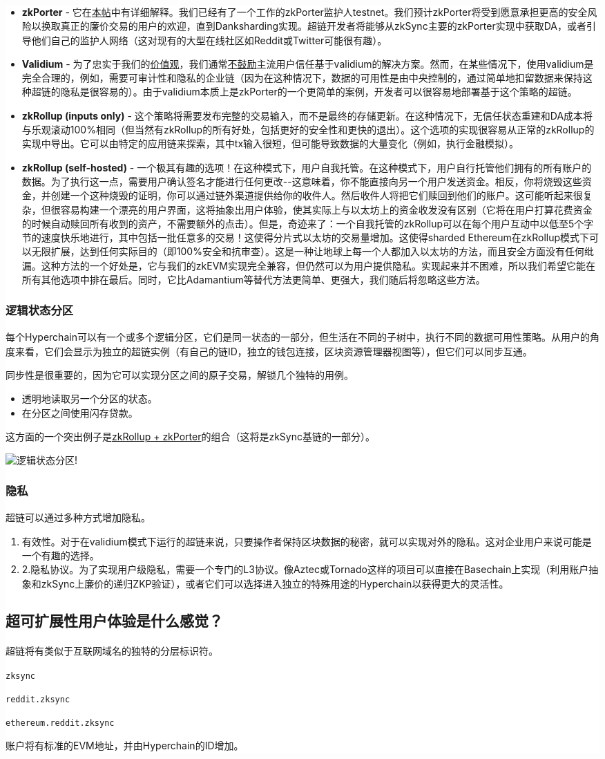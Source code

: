 - **zkPorter** - 它在[本帖](https://blog.matter-labs.io/zkporter-a-breakthrough-in-l2-scaling-ed5e48842fbf)中有详细解释。我们已经有了一个工作的zkPorter监护人testnet。我们预计zkPorter将受到愿意承担更高的安全风险以换取真正的廉价交易的用户的欢迎，直到Danksharding实现。超链开发者将能够从zkSync主要的zkPorter实现中获取DA，或者引导他们自己的监护人网络（这对现有的大型在线社区如Reddit或Twitter可能很有趣）。

- **Validium** - 为了忠实于我们的[价值观](https://www.notion.so/matterlabs/Freedom-d36a797ff1aa47d2859f9e0c5ffbd0ab)，我们通常[不鼓励](https://blog.matter-labs.io/zkrollup-vs-validium-starkex-5614e38bc263)主流用户信任基于validium的解决方案。然而，在某些情况下，使用validium是完全合理的，例如，需要可审计性和隐私的企业链（因为在这种情况下，数据的可用性是由中央控制的，通过简单地扣留数据来保持这种超链的隐私是很容易的）。由于validium本质上是zkPorter的一个更简单的案例，开发者可以很容易地部署基于这个策略的超链。

- **zkRollup (inputs only)** - 这个策略将需要发布完整的交易输入，而不是最终的存储更新。在这种情况下，无信任状态重建和DA成本将与乐观滚动100%相同（但当然有zkRollup的所有好处，包括更好的安全性和更快的退出）。这个选项的实现很容易从正常的zkRollup的实现中导出。它可以由特定的应用链来探索，其中tx输入很短，但可能导致数据的大量变化（例如，执行金融模拟）。

- **zkRollup (self-hosted)** - 一个极其有趣的选项！在这种模式下，用户自我托管。在这种模式下，用户自行托管他们拥有的所有账户的数据。为了执行这一点，需要用户确认签名才能进行任何更改--这意味着，你不能直接向另一个用户发送资金。相反，你将烧毁这些资金，并创建一个这种烧毁的证明，你可以通过链外渠道提供给你的收件人。然后收件人将把它们赎回到他们的账户。这可能听起来很复杂，但很容易构建一个漂亮的用户界面，这将抽象出用户体验，使其实际上与以太坊上的资金收发没有区别（它将在用户打算花费资金的时候自动赎回所有收到的资产，不需要额外的点击）。但是，奇迹来了：一个自我托管的zkRollup可以在每个用户互动中以低至5个字节的速度快乐地进行，其中包括一批任意多的交易！这使得分片式以太坊的交易量增加。这使得sharded Ethereum在zkRollup模式下可以无限扩展，达到任何实际目的（即100%安全和抗审查）。这是一种让地球上每一个人都加入以太坊的方法，而且安全方面没有任何纰漏。这种方法的一个好处是，它与我们的zkEVM实现完全兼容，但仍然可以为用户提供隐私。实现起来并不困难，所以我们希望它能在所有其他选项中排在最后。同时，它比Adamantium等替代方法更简单、更强大，我们随后将忽略这些方法。

### 逻辑状态分区

每个Hyperchain可以有一个或多个逻辑分区，它们是同一状态的一部分，但生活在不同的子树中，执行不同的数据可用性策略。从用户的角度来看，它们会显示为独立的超链实例（有自己的链ID，独立的钱包连接，区块资源管理器视图等），但它们可以同步互通。

同步性是很重要的，因为它可以实现分区之间的原子交易，解锁几个独特的用例。

- 透明地读取另一个分区的状态。
- 在分区之间使用闪存贷款。

这方面的一个突出例子是[zkRollup + zkPorter](https://blog.matter-labs.io/zkporter-a-breakthrough-in-l2-scaling-ed5e48842fbf)的组合（这将是zkSync基链的一部分）。

![逻辑状态分区!](../../assets/images/image3.png "逻辑状态分区")



### 隐私

超链可以通过多种方式增加隐私。

1. 有效性。对于在validium模式下运行的超链来说，只要操作者保持区块数据的秘密，就可以实现对外的隐私。这对企业用户来说可能是一个有趣的选择。
2. 2.隐私协议。为了实现用户级隐私，需要一个专门的L3协议。像Aztec或Tornado这样的项目可以直接在Basechain上实现（利用账户抽象和zkSync上廉价的递归ZKP验证），或者它们可以选择进入独立的特殊用途的Hyperchain以获得更大的灵活性。

## 超可扩展性用户体验是什么感觉？

超链将有类似于互联网域名的独特的分层标识符。

`zksync` 

`reddit.zksync` 

`ethereum.reddit.zksync`

账户将有标准的EVM地址，并由Hyperchain的ID增加。
